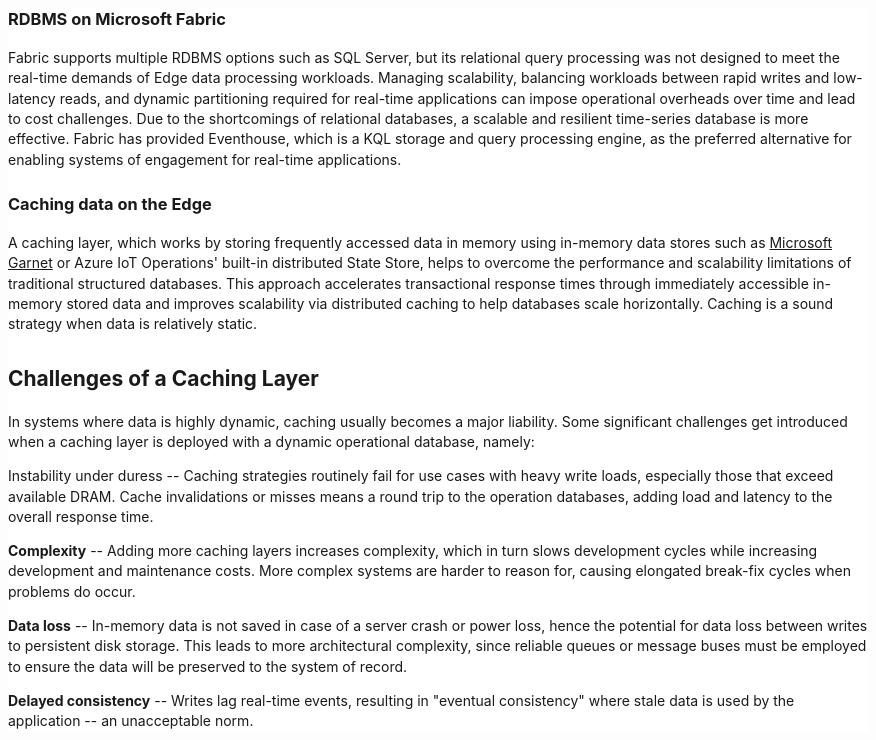 ### RDBMS on Microsoft Fabric

Fabric supports multiple RDBMS options such as SQL Server, but its relational query processing was not designed to meet
 the real-time demands of Edge data processing workloads.
  Managing scalability, balancing workloads between rapid writes and low-latency reads, and dynamic partitioning
 required for real-time applications can impose operational overheads over time and lead to cost challenges.
Due to the shortcomings of relational databases, a scalable and
resilient time-series database is more effective. Fabric has provided
Eventhouse, which is a KQL storage and query processing engine, as the
preferred alternative for enabling systems of engagement for real-time
applications.

### Caching data on the Edge

A caching layer, which works by storing frequently accessed data in memory using in-memory data stores such as [Microsoft Garnet] or Azure IoT
Operations' built-in distributed State Store, helps to overcome the performance and scalability limitations of traditional structured
databases. This approach accelerates transactional response times through immediately accessible in-memory stored data and improves
scalability via distributed caching to help databases scale horizontally. Caching is a sound strategy when data is relatively static.

## Challenges of a Caching Layer

In systems where data is highly dynamic, caching
usually becomes a major liability. Some significant challenges get
introduced when a caching layer is deployed with a dynamic operational
database, namely:

Instability under duress -- Caching strategies routinely fail for use
cases with heavy write loads, especially those that exceed available
DRAM. Cache invalidations or misses means a round trip to the operation
databases, adding load and latency to the overall response time.

**Complexity** -- Adding more caching layers increases complexity, which in
turn slows development cycles while increasing development and
maintenance costs. More complex systems are harder to reason for,
causing elongated break-fix cycles when problems do occur.

**Data loss** -- In-memory data is not saved in case of a server crash or
power loss, hence the potential for data loss between writes to
persistent disk storage. This leads to more architectural complexity,
since reliable queues or message buses must be employed to ensure the
data will be preserved to the system of record.

**Delayed consistency** -- Writes lag real-time events, resulting in
"eventual consistency" where stale data is used by the application -- an
unacceptable norm.


[Microsoft Garnet]: https://www.microsoft.com/research/blog/introducing-garnet-an-open-source-next-generation-faster-cache-store-for-accelerating-applications-and-services/?msockid=1801f6b6973f61b51466e273963060b
[def]: https://learn.microsoft.com/fabric/real-time-intelligence/eventhouse